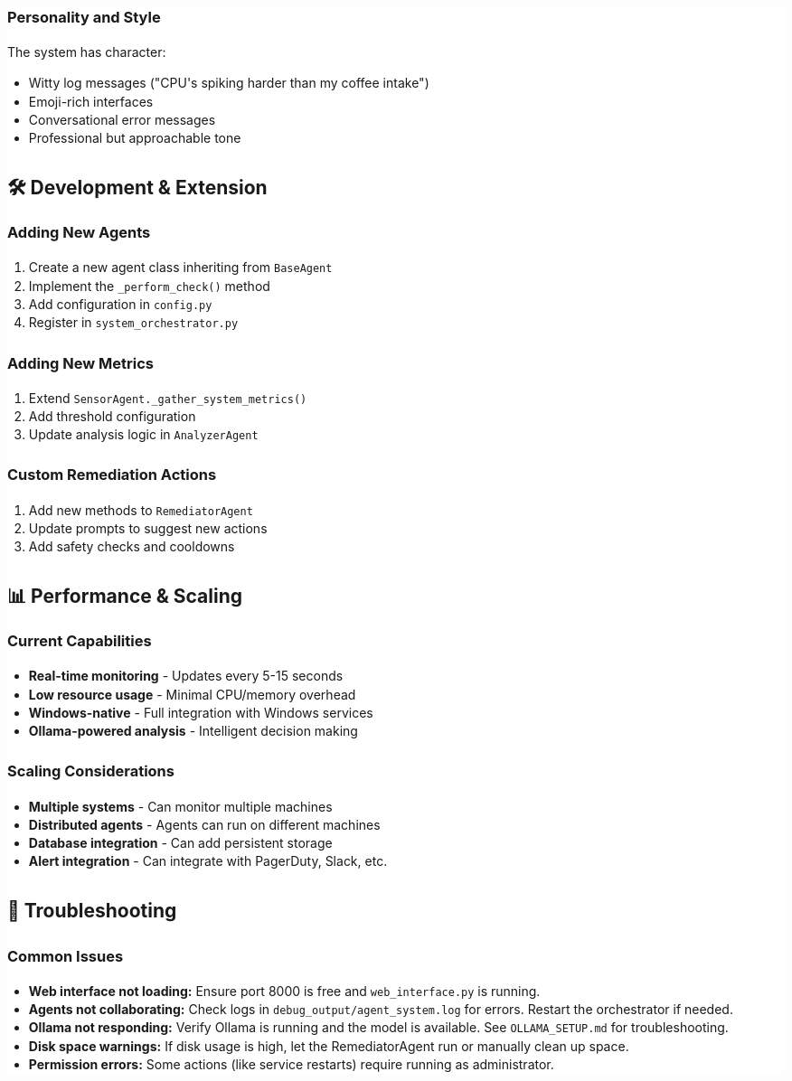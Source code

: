 ### Personality and Style

The system has character:
- Witty log messages ("CPU's spiking harder than my coffee intake")
- Emoji-rich interfaces
- Conversational error messages
- Professional but approachable tone

## 🛠️ Development & Extension

### Adding New Agents

1. Create a new agent class inheriting from `BaseAgent`
2. Implement the `_perform_check()` method
3. Add configuration in `config.py`
4. Register in `system_orchestrator.py`

### Adding New Metrics

1. Extend `SensorAgent._gather_system_metrics()`
2. Add threshold configuration
3. Update analysis logic in `AnalyzerAgent`

### Custom Remediation Actions

1. Add new methods to `RemediatorAgent`
2. Update prompts to suggest new actions
3. Add safety checks and cooldowns

## 📊 Performance & Scaling

### Current Capabilities
- **Real-time monitoring** - Updates every 5-15 seconds
- **Low resource usage** - Minimal CPU/memory overhead
- **Windows-native** - Full integration with Windows services
- **Ollama-powered analysis** - Intelligent decision making

### Scaling Considerations
- **Multiple systems** - Can monitor multiple machines
- **Distributed agents** - Agents can run on different machines
- **Database integration** - Can add persistent storage
- **Alert integration** - Can integrate with PagerDuty, Slack, etc.

## 🚨 Troubleshooting

### Common Issues
- **Web interface not loading:** Ensure port 8000 is free and `web_interface.py` is running.
- **Agents not collaborating:** Check logs in `debug_output/agent_system.log` for errors. Restart the orchestrator if needed.
- **Ollama not responding:** Verify Ollama is running and the model is available. See `OLLAMA_SETUP.md` for troubleshooting.
- **Disk space warnings:** If disk usage is high, let the RemediatorAgent run or manually clean up space.
- **Permission errors:** Some actions (like service restarts) require running as administrator.
